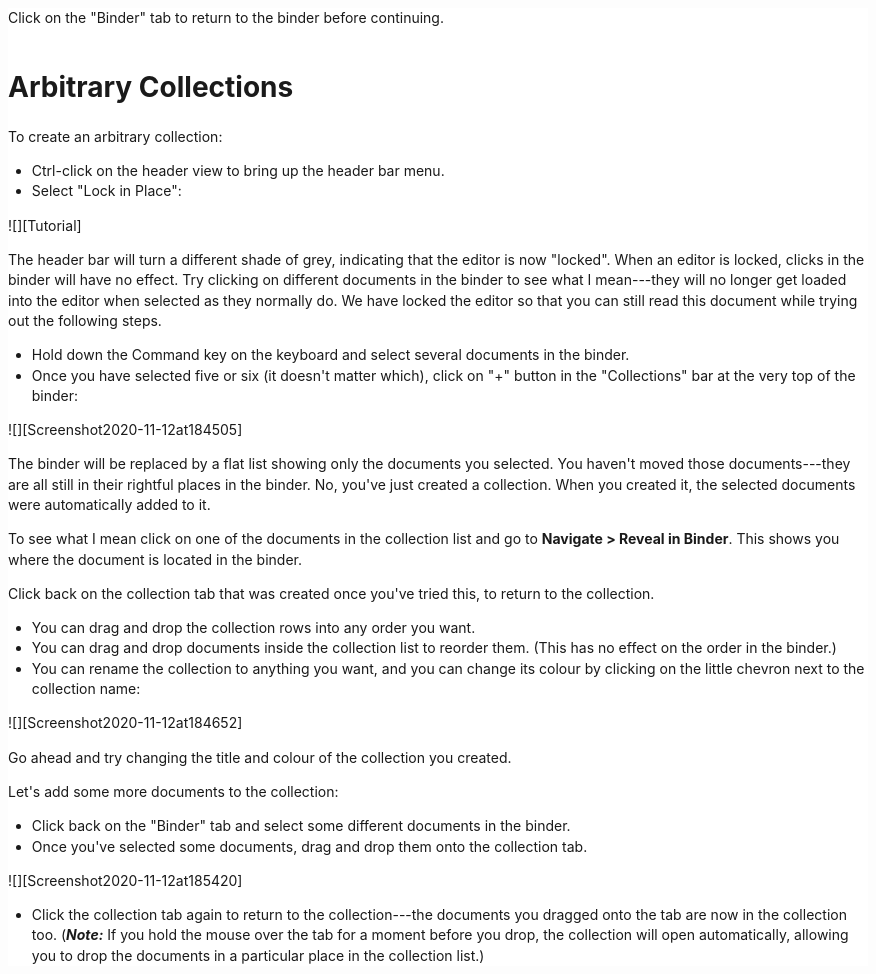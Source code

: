 Click on the "Binder" tab to return to the binder before continuing.

# Arbitrary Collections

To create an arbitrary collection:

* Ctrl-click on the header view to bring up the header bar menu.
* Select "Lock in Place":

![][Tutorial]

The header bar will turn a different shade of grey, indicating that the editor is now "locked". When an editor is locked, clicks in the binder will have no effect. Try clicking on different documents in the binder to see what I mean---they will no longer get loaded into the editor when selected as they normally do. We have locked the editor so that you can still read this document while trying out the following steps.

* Hold down the Command key on the keyboard and select several documents in the binder.
* Once you have selected five or six (it doesn't matter which), click on "+" button in the "Collections" bar at the very top of the binder:

![][Screenshot2020-11-12at184505]

The binder will be replaced by a flat list showing only the documents you selected. You haven't moved those documents---they are all still in their rightful places in the binder. No, you've just created a collection. When you created it, the selected documents were automatically added to it.

To see what I mean click on one of the documents in the collection list and go to **Navigate \> Reveal in Binder**. This shows you where the document is located in the binder.

Click back on the collection tab that was created once you've tried this, to return to the collection.

* You can drag and drop the collection rows into any order you want.
* You can drag and drop documents inside the collection list to reorder them. (This has no effect on the order in the binder.)
* You can rename the collection to anything you want, and you can change its colour by clicking on the little chevron next to the collection name:

![][Screenshot2020-11-12at184652]

Go ahead and try changing the title and colour of the collection you created.

Let's add some more documents to the collection:

* Click back on the "Binder" tab and select some different documents in the binder.
* Once you've selected some documents, drag and drop them onto the collection tab.

![][Screenshot2020-11-12at185420]

* Click the collection tab again to return to the collection---the documents you dragged onto the tab are now in the collection too. (***Note:*** If you hold the mouse over the tab for a moment before you drop, the collection will open automatically, allowing you to drop the documents in a particular place in the collection list.)
